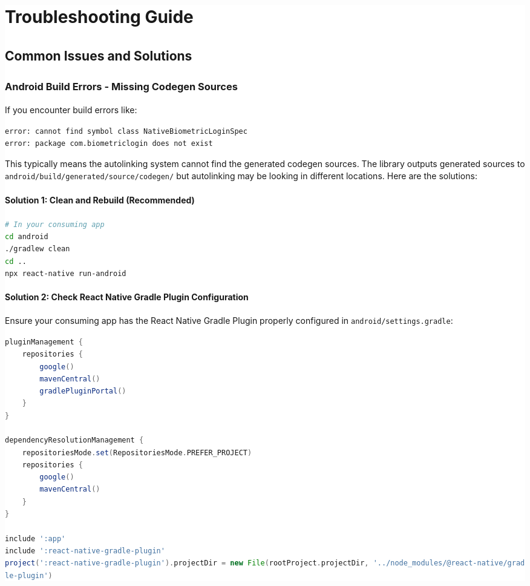 # Troubleshooting Guide

## Common Issues and Solutions

### Android Build Errors - Missing Codegen Sources

If you encounter build errors like:
```
error: cannot find symbol class NativeBiometricLoginSpec
error: package com.biometriclogin does not exist
```

This typically means the autolinking system cannot find the generated codegen sources. The library outputs generated sources to `android/build/generated/source/codegen/` but autolinking may be looking in different locations. Here are the solutions:

#### Solution 1: Clean and Rebuild (Recommended)
```bash
# In your consuming app
cd android
./gradlew clean
cd ..
npx react-native run-android
```

#### Solution 2: Check React Native Gradle Plugin Configuration
Ensure your consuming app has the React Native Gradle Plugin properly configured in `android/settings.gradle`:

```gradle
pluginManagement {
    repositories {
        google()
        mavenCentral()
        gradlePluginPortal()
    }
}

dependencyResolutionManagement {
    repositoriesMode.set(RepositoriesMode.PREFER_PROJECT)
    repositories {
        google()
        mavenCentral()
    }
}

include ':app'
include ':react-native-gradle-plugin'
project(':react-native-gradle-plugin').projectDir = new File(rootProject.projectDir, '../node_modules/@react-native/gradle-plugin')
```
